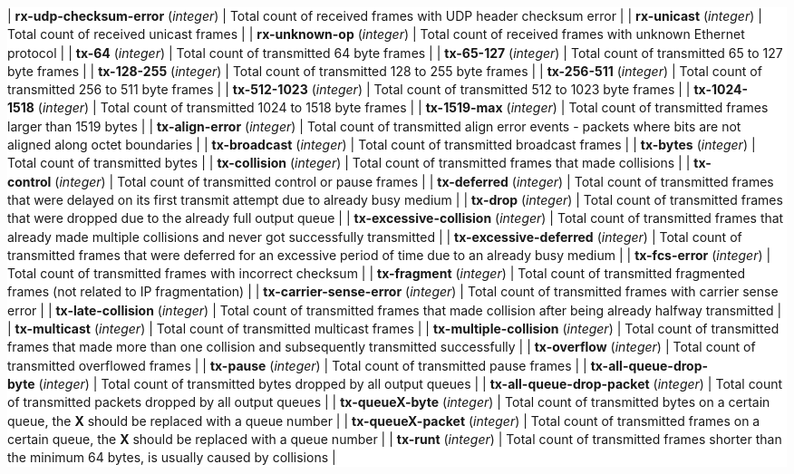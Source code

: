 | **rx-udp-checksum-error** (_integer_)       | Total count of received frames with UDP header checksum error                                                                           |
| **rx-unicast** (_integer_)                  | Total count of received unicast frames                                                                                                  |
| **rx-unknown-op** (_integer_)               | Total count of received frames with unknown Ethernet protocol                                                                           |
| **tx-64** (_integer_)                       | Total count of transmitted 64 byte frames                                                                                               |
| **tx-65-127** (_integer_)                   | Total count of transmitted 65 to 127 byte frames                                                                                        |
| **tx-128-255** (_integer_)                  | Total count of transmitted 128 to 255 byte frames                                                                                       |
| **tx-256-511** (_integer_)                  | Total count of transmitted 256 to 511 byte frames                                                                                       |
| **tx-512-1023** (_integer_)                 | Total count of transmitted 512 to 1023 byte frames                                                                                      |
| **tx-1024-1518** (_integer_)                | Total count of transmitted 1024 to 1518 byte frames                                                                                     |
| **tx-1519-max** (_integer_)                 | Total count of transmitted frames larger than 1519 bytes                                                                                |
| **tx-align-error** (_integer_)              | Total count of transmitted align error events - packets where bits are not aligned along octet boundaries                               |
| **tx-broadcast** (_integer_)                | Total count of transmitted broadcast frames                                                                                             |
| **tx-bytes** (_integer_)                    | Total count of transmitted bytes                                                                                                        |
| **tx-collision** (_integer_)                | Total count of transmitted frames that made collisions                                                                                  |
| **tx-control** (_integer_)                  | Total count of transmitted control or pause frames                                                                                      |
| **tx-deferred** (_integer_)                 | Total count of transmitted frames that were delayed on its first transmit attempt due to already busy medium                            |
| **tx-drop** (_integer_)                     | Total count of transmitted frames that were dropped due to the already full output queue                                                |
| **tx-excessive-collision** (_integer_)      | Total count of transmitted frames that already made multiple collisions and never got successfully transmitted                          |
| **tx-excessive-deferred** (_integer_)       | Total count of transmitted frames that were deferred for an excessive period of time due to an already busy medium                      |
| **tx-fcs-error** (_integer_)                | Total count of transmitted frames with incorrect checksum                                                                               |
| **tx-fragment** (_integer_)                 | Total count of transmitted fragmented frames (not related to IP fragmentation)                                                          |
| **tx-carrier-sense-error** (_integer_)      | Total count of transmitted frames with carrier sense error                                                                              |
| **tx-late-collision** (_integer_)           | Total count of transmitted frames that made collision after being already halfway transmitted                                           |
| **tx-multicast** (_integer_)                | Total count of transmitted multicast frames                                                                                             |
| **tx-multiple-collision** (_integer_)       | Total count of transmitted frames that made more than one collision and subsequently transmitted successfully                           |
| **tx-overflow** (_integer_)                 | Total count of transmitted overflowed frames                                                                                            |
| **tx-pause** (_integer_)                    | Total count of transmitted pause frames                                                                                                 |
| **tx-all-queue-drop-byte** (_integer_)      | Total count of transmitted bytes dropped by all output queues                                                                           |
| **tx-all-queue-drop-packet** (_integer_)    | Total count of transmitted packets dropped by all output queues                                                                         |
| **tx-queueX-byte** (_integer_)              | Total count of transmitted bytes on a certain queue, the **X** should be replaced with a queue number                                   |
| **tx-queueX-packet** (_integer_)            | Total count of transmitted frames on a certain queue, the **X** should be replaced with a queue number                                  |
| **tx-runt** (_integer_)                     | Total count of transmitted frames shorter than the minimum 64 bytes, is usually caused by collisions                                    |